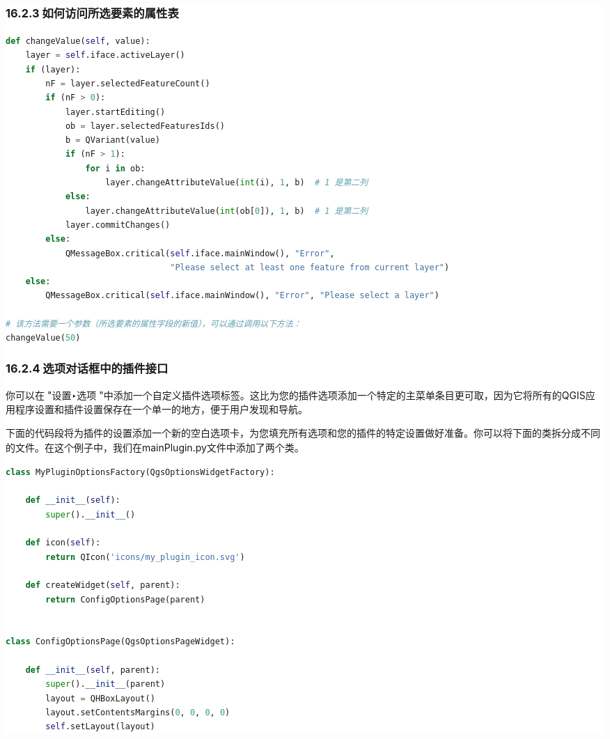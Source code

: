 ### 16.2.3 如何访问所选要素的属性表

```python
def changeValue(self, value):
    layer = self.iface.activeLayer()
    if (layer):
        nF = layer.selectedFeatureCount()
        if (nF > 0):
            layer.startEditing()
            ob = layer.selectedFeaturesIds()
            b = QVariant(value)
            if (nF > 1):
                for i in ob:
                    layer.changeAttributeValue(int(i), 1, b)  # 1 是第二列
            else:
                layer.changeAttributeValue(int(ob[0]), 1, b)  # 1 是第二列
            layer.commitChanges()
        else:
            QMessageBox.critical(self.iface.mainWindow(), "Error",
                                 "Please select at least one feature from current layer")
    else:
        QMessageBox.critical(self.iface.mainWindow(), "Error", "Please select a layer")

# 该方法需要一个参数（所选要素的属性字段的新值），可以通过调用以下方法：
changeValue(50)
```

### 16.2.4 选项对话框中的插件接口

你可以在 "设置‣选项 "中添加一个自定义插件选项标签。这比为您的插件选项添加一个特定的主菜单条目更可取，因为它将所有的QGIS应用程序设置和插件设置保存在一个单一的地方，便于用户发现和导航。

下面的代码段将为插件的设置添加一个新的空白选项卡，为您填充所有选项和您的插件的特定设置做好准备。你可以将下面的类拆分成不同的文件。在这个例子中，我们在mainPlugin.py文件中添加了两个类。

```python
class MyPluginOptionsFactory(QgsOptionsWidgetFactory):

    def __init__(self):
        super().__init__()

    def icon(self):
        return QIcon('icons/my_plugin_icon.svg')

    def createWidget(self, parent):
        return ConfigOptionsPage(parent)


class ConfigOptionsPage(QgsOptionsPageWidget):

    def __init__(self, parent):
        super().__init__(parent)
        layout = QHBoxLayout()
        layout.setContentsMargins(0, 0, 0, 0)
        self.setLayout(layout)
```
